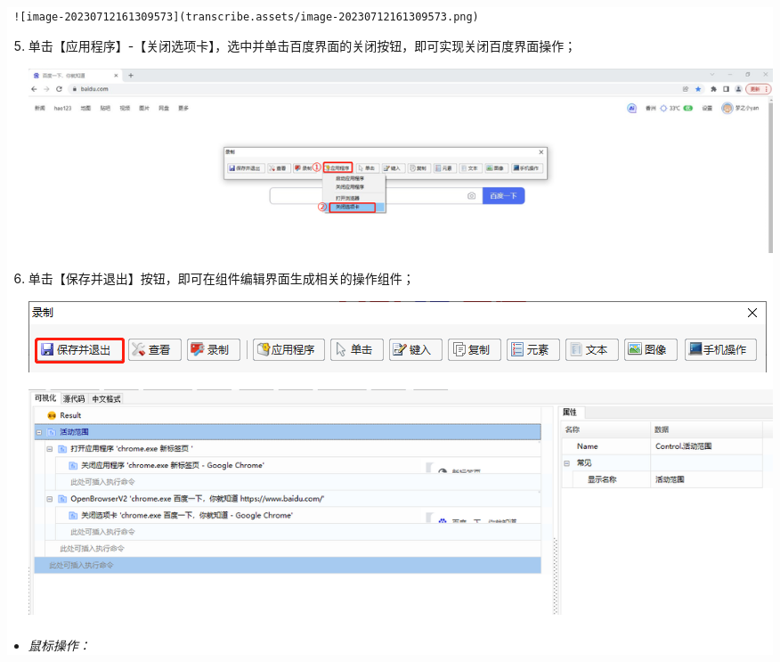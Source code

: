      ![image-20230712161309573](transcribe.assets/image-20230712161309573.png)

  5. 单击【应用程序】-【关闭选项卡】，选中并单击百度界面的关闭按钮，即可实现关闭百度界面操作；

     ![image-20230712161445736](transcribe.assets/image-20230712161445736.png)

  6. 单击【保存并退出】按钮，即可在组件编辑界面生成相关的操作组件；

     ![image-20230712161531801](transcribe.assets/image-20230712161531801.png)

     ![image-20230712161551905](transcribe.assets/image-20230712161551905.png)

- ###### 鼠标操作：<span id ="鼠标操作"></span>

